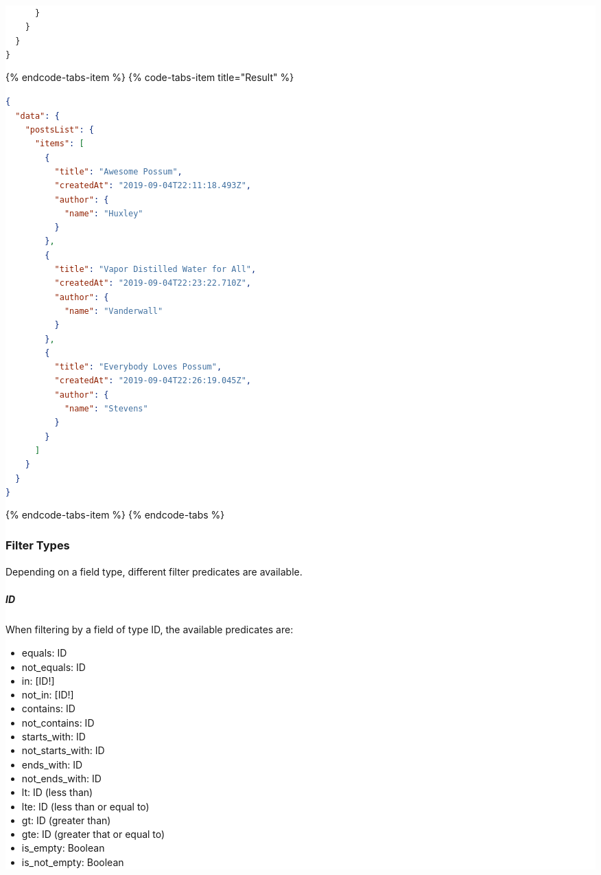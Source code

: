 ```javascript
      }
    }
  }
}
```
{% endcode-tabs-item %}
{% code-tabs-item title="Result" %}
```json
{
  "data": {
    "postsList": {
      "items": [
        {
          "title": "Awesome Possum",
          "createdAt": "2019-09-04T22:11:18.493Z",
          "author": {
            "name": "Huxley"
          }
        },
        {
          "title": "Vapor Distilled Water for All",
          "createdAt": "2019-09-04T22:23:22.710Z",
          "author": {
            "name": "Vanderwall"
          }
        },
        {
          "title": "Everybody Loves Possum",
          "createdAt": "2019-09-04T22:26:19.045Z",
          "author": {
            "name": "Stevens"
          }
        }
      ]
    }
  }
}
```
{% endcode-tabs-item %}
{% endcode-tabs %}

### Filter Types
Depending on a field type, different filter predicates are available. 

##### ID
When filtering by a field of type ID, the available predicates are:
* equals: ID
* not_equals: ID
* in: [ID!]
* not_in: [ID!]
* contains: ID
* not_contains: ID
* starts_with: ID
* not_starts_with: ID
* ends_with: ID
* not_ends_with: ID
* lt: ID (less than)
* lte: ID (less than or equal to)
* gt: ID (greater than)
* gte: ID (greater that or equal to)
* is_empty: Boolean
* is_not_empty: Boolean
